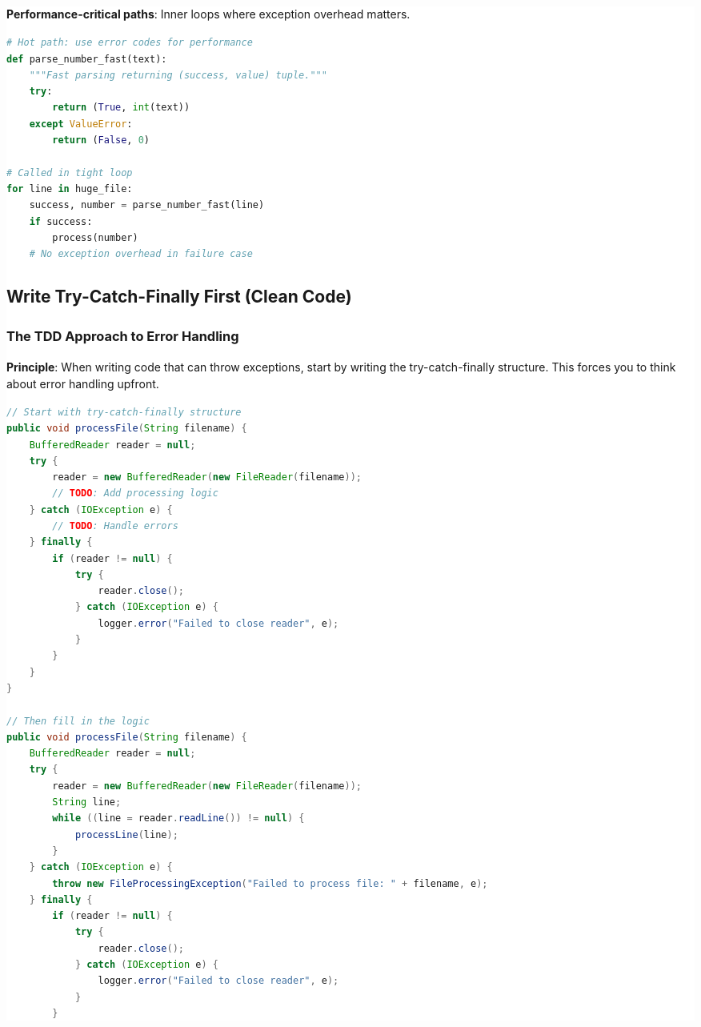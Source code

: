 **Performance-critical paths**: Inner loops where exception overhead matters.

```python
# Hot path: use error codes for performance
def parse_number_fast(text):
    """Fast parsing returning (success, value) tuple."""
    try:
        return (True, int(text))
    except ValueError:
        return (False, 0)

# Called in tight loop
for line in huge_file:
    success, number = parse_number_fast(line)
    if success:
        process(number)
    # No exception overhead in failure case
```

## Write Try-Catch-Finally First (Clean Code)

### The TDD Approach to Error Handling

**Principle**: When writing code that can throw exceptions, start by writing the try-catch-finally structure. This forces you to think about error handling upfront.

```java
// Start with try-catch-finally structure
public void processFile(String filename) {
    BufferedReader reader = null;
    try {
        reader = new BufferedReader(new FileReader(filename));
        // TODO: Add processing logic
    } catch (IOException e) {
        // TODO: Handle errors
    } finally {
        if (reader != null) {
            try {
                reader.close();
            } catch (IOException e) {
                logger.error("Failed to close reader", e);
            }
        }
    }
}

// Then fill in the logic
public void processFile(String filename) {
    BufferedReader reader = null;
    try {
        reader = new BufferedReader(new FileReader(filename));
        String line;
        while ((line = reader.readLine()) != null) {
            processLine(line);
        }
    } catch (IOException e) {
        throw new FileProcessingException("Failed to process file: " + filename, e);
    } finally {
        if (reader != null) {
            try {
                reader.close();
            } catch (IOException e) {
                logger.error("Failed to close reader", e);
            }
        }
```